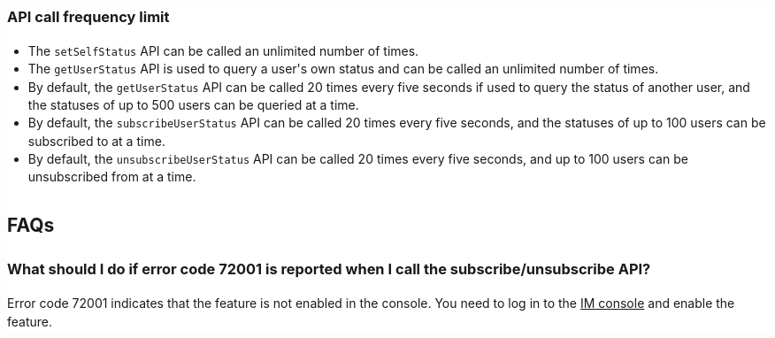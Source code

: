 
### API call frequency limit
* The `setSelfStatus` API can be called an unlimited number of times.
* The `getUserStatus` API is used to query a user's own status and can be called an unlimited number of times.
* By default, the `getUserStatus` API can be called 20 times every five seconds if used to query the status of another user, and the statuses of up to 500 users can be queried at a time.
* By default, the `subscribeUserStatus` API can be called 20 times every five seconds, and the statuses of up to 100 users can be subscribed to at a time.
* By default, the `unsubscribeUserStatus` API can be called 20 times every five seconds, and up to 100 users can be unsubscribed from at a time.



## FAQs

### What should I do if error code 72001 is reported when I call the subscribe/unsubscribe API?

Error code 72001 indicates that the feature is not enabled in the console. You need to log in to the [IM console](https://console.cloud.tencent.com/im) and enable the feature.
